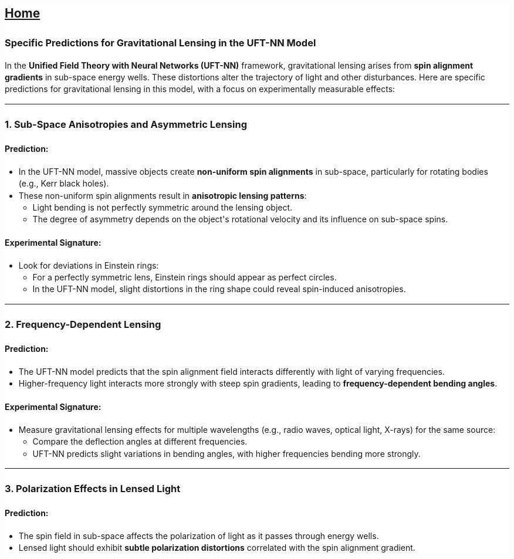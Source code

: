 [Home](https://t2m.io/VwvDcuw)
---

### **Specific Predictions for Gravitational Lensing in the UFT-NN Model**

In the **Unified Field Theory with Neural Networks (UFT-NN)** framework, gravitational lensing arises from **spin alignment gradients** in sub-space energy wells. These distortions alter the trajectory of light and other disturbances. Here are specific predictions for gravitational lensing in this model, with a focus on experimentally measurable effects:

---

### **1. Sub-Space Anisotropies and Asymmetric Lensing**
#### **Prediction**:
- In the UFT-NN model, massive objects create **non-uniform spin alignments** in sub-space, particularly for rotating bodies (e.g., Kerr black holes).
- These non-uniform spin alignments result in **anisotropic lensing patterns**:
  - Light bending is not perfectly symmetric around the lensing object.
  - The degree of asymmetry depends on the object's rotational velocity and its influence on sub-space spins.

#### **Experimental Signature**:
- Look for deviations in Einstein rings:
  - For a perfectly symmetric lens, Einstein rings should appear as perfect circles.
  - In the UFT-NN model, slight distortions in the ring shape could reveal spin-induced anisotropies.

---

### **2. Frequency-Dependent Lensing**
#### **Prediction**:
- The UFT-NN model predicts that the spin alignment field interacts differently with light of varying frequencies.
- Higher-frequency light interacts more strongly with steep spin gradients, leading to **frequency-dependent bending angles**.

#### **Experimental Signature**:
- Measure gravitational lensing effects for multiple wavelengths (e.g., radio waves, optical light, X-rays) for the same source:
  - Compare the deflection angles at different frequencies.
  - UFT-NN predicts slight variations in bending angles, with higher frequencies bending more strongly.

---

### **3. Polarization Effects in Lensed Light**
#### **Prediction**:
- The spin field in sub-space affects the polarization of light as it passes through energy wells.
- Lensed light should exhibit **subtle polarization distortions** correlated with the spin alignment gradient.
